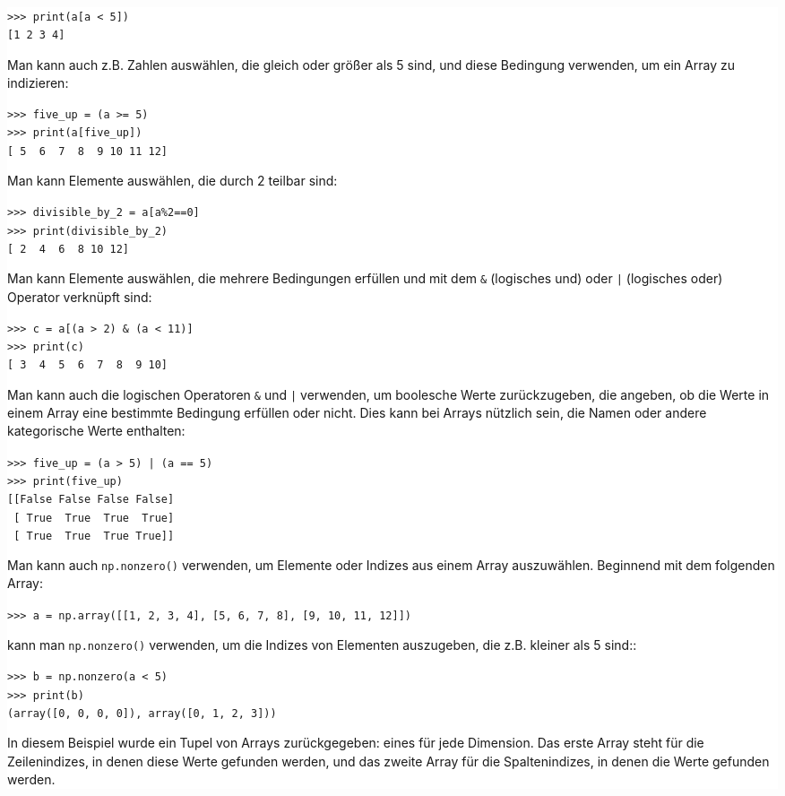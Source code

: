 ```pycon
>>> print(a[a < 5])
[1 2 3 4]
```

Man kann auch z.B. Zahlen auswählen, die gleich oder größer als 5 sind, und diese Bedingung verwenden, um ein Array zu indizieren:

```pycon
>>> five_up = (a >= 5)
>>> print(a[five_up])
[ 5  6  7  8  9 10 11 12]
```

Man kann Elemente auswählen, die durch 2 teilbar sind:

```pycon
>>> divisible_by_2 = a[a%2==0]
>>> print(divisible_by_2)
[ 2  4  6  8 10 12]
```

Man kann Elemente auswählen, die mehrere Bedingungen erfüllen und mit dem `&` (logisches und) oder `|` (logisches oder) Operator verknüpft sind:

```pycon
>>> c = a[(a > 2) & (a < 11)]
>>> print(c)
[ 3  4  5  6  7  8  9 10]
```

Man kann auch die logischen Operatoren `&` und `|` verwenden, um boolesche Werte zurückzugeben, die angeben, ob die Werte in einem Array eine bestimmte Bedingung erfüllen oder nicht. Dies kann bei Arrays nützlich sein, die Namen oder andere kategorische Werte enthalten:

```pycon
>>> five_up = (a > 5) | (a == 5)
>>> print(five_up)
[[False False False False]
 [ True  True  True  True]
 [ True  True  True True]]
```

Man kann auch `np.nonzero()` verwenden, um Elemente oder Indizes aus einem Array auszuwählen. Beginnend mit dem folgenden Array:

```pycon
>>> a = np.array([[1, 2, 3, 4], [5, 6, 7, 8], [9, 10, 11, 12]])
```

kann man `np.nonzero()` verwenden, um die Indizes von Elementen auszugeben, die z.B. kleiner als 5 sind::

```pycon
>>> b = np.nonzero(a < 5)
>>> print(b)
(array([0, 0, 0, 0]), array([0, 1, 2, 3]))
```

In diesem Beispiel wurde ein Tupel von Arrays zurückgegeben: eines für jede Dimension. Das erste Array steht für die Zeilenindizes, in denen diese Werte gefunden werden, und das zweite Array für die Spaltenindizes, in denen die Werte gefunden werden.
